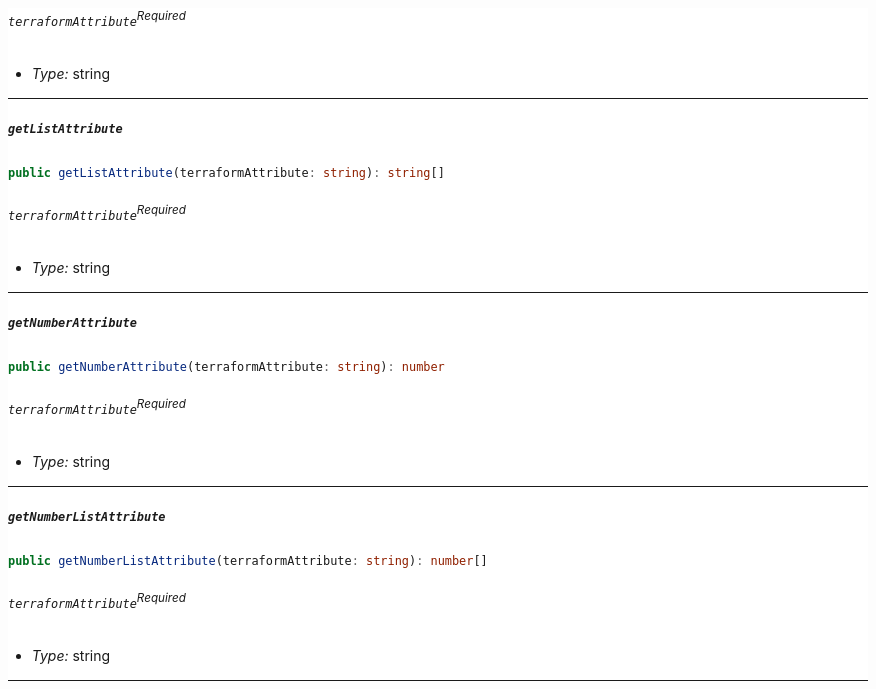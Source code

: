 ###### `terraformAttribute`<sup>Required</sup> <a name="terraformAttribute" id="@cdktf/aws-cdk.dataAwsRdsCertificate.DataAwsRdsCertificate.getBooleanMapAttribute.parameter.terraformAttribute"></a>

- *Type:* string

---

##### `getListAttribute` <a name="getListAttribute" id="@cdktf/aws-cdk.dataAwsRdsCertificate.DataAwsRdsCertificate.getListAttribute"></a>

```typescript
public getListAttribute(terraformAttribute: string): string[]
```

###### `terraformAttribute`<sup>Required</sup> <a name="terraformAttribute" id="@cdktf/aws-cdk.dataAwsRdsCertificate.DataAwsRdsCertificate.getListAttribute.parameter.terraformAttribute"></a>

- *Type:* string

---

##### `getNumberAttribute` <a name="getNumberAttribute" id="@cdktf/aws-cdk.dataAwsRdsCertificate.DataAwsRdsCertificate.getNumberAttribute"></a>

```typescript
public getNumberAttribute(terraformAttribute: string): number
```

###### `terraformAttribute`<sup>Required</sup> <a name="terraformAttribute" id="@cdktf/aws-cdk.dataAwsRdsCertificate.DataAwsRdsCertificate.getNumberAttribute.parameter.terraformAttribute"></a>

- *Type:* string

---

##### `getNumberListAttribute` <a name="getNumberListAttribute" id="@cdktf/aws-cdk.dataAwsRdsCertificate.DataAwsRdsCertificate.getNumberListAttribute"></a>

```typescript
public getNumberListAttribute(terraformAttribute: string): number[]
```

###### `terraformAttribute`<sup>Required</sup> <a name="terraformAttribute" id="@cdktf/aws-cdk.dataAwsRdsCertificate.DataAwsRdsCertificate.getNumberListAttribute.parameter.terraformAttribute"></a>

- *Type:* string

---